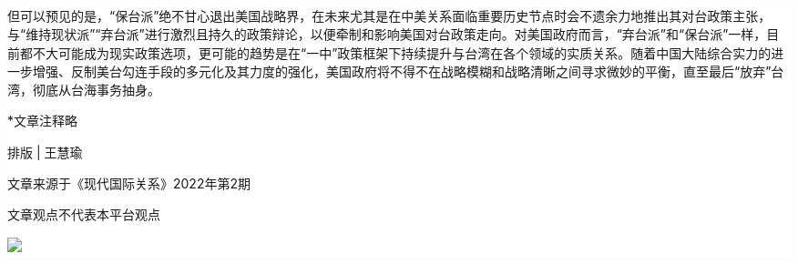   

但可以预见的是，“保台派”绝不甘心退出美国战略界，在未来尤其是在中美关系面临重要历史节点时会不遗余力地推出其对台政策主张，与“维持现状派”“弃台派”进行激烈且持久的政策辩论，以便牵制和影响美国对台政策走向。对美国政府而言，“弃台派”和“保台派”一样，目前都不大可能成为现实政策选项，更可能的趋势是在“一中”政策框架下持续提升与台湾在各个领域的实质关系。随着中国大陆综合实力的进一步增强、反制美台勾连手段的多元化及其力度的强化，美国政府将不得不在战略模糊和战略清晰之间寻求微妙的平衡，直至最后“放弃”台湾，彻底从台海事务抽身。

*文章注释略

  

排版 | 王慧瑜  

文章来源于《现代国际关系》2022年第2期

文章观点不代表本平台观点

![](/images/173/3.gif)

